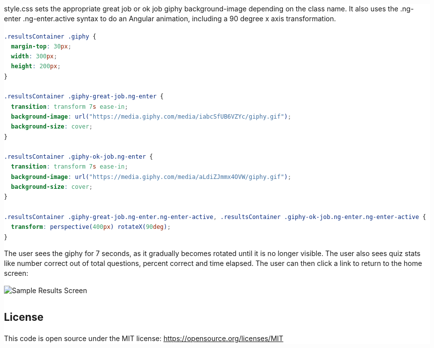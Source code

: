 style.css sets the appropriate great job or ok job giphy background-image depending on the class name. It also uses the .ng-enter .ng-enter.active syntax to do an Angular animation, including a 90 degree x axis transformation.

```css
.resultsContainer .giphy {
  margin-top: 30px;
  width: 300px;
  height: 200px;
}

.resultsContainer .giphy-great-job.ng-enter {
  transition: transform 7s ease-in;
  background-image: url("https://media.giphy.com/media/iabcSfUB6VZYc/giphy.gif");
  background-size: cover;
}

.resultsContainer .giphy-ok-job.ng-enter {
  transition: transform 7s ease-in;
  background-image: url("https://media.giphy.com/media/aLdiZJmmx4OVW/giphy.gif");
  background-size: cover;
}

.resultsContainer .giphy-great-job.ng-enter.ng-enter-active, .resultsContainer .giphy-ok-job.ng-enter.ng-enter-active {
  transform: perspective(400px) rotateX(90deg);
}
```

The user sees the giphy for 7 seconds, as it gradually becomes rotated until it is no longer visible. The user also sees quiz stats like number correct out of total questions, percent correct and time elapsed. The user can then click a link to return to the home screen:

![Sample Results Screen](https://github.com/dougalderman/angular-pictureQuiz/blob/master/images/Sample_Results_Screen.jpg)


## License
This code is open source under the MIT license:  https://opensource.org/licenses/MIT
